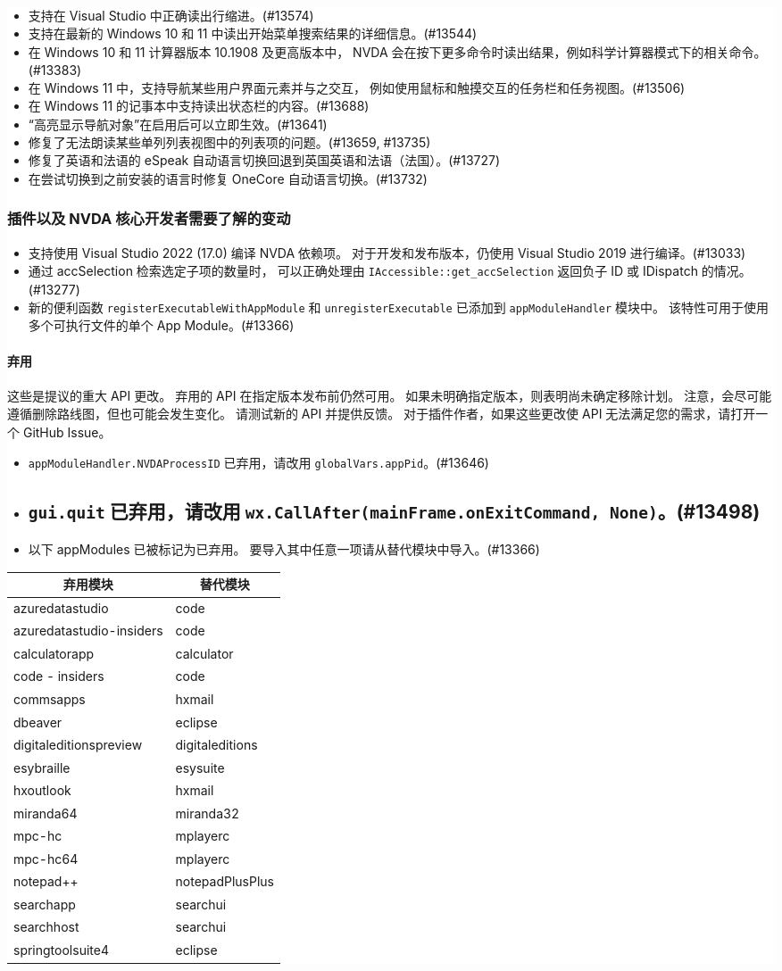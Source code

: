 * 支持在 Visual Studio 中正确读出行缩进。(#13574)
* 支持在最新的 Windows 10 和 11 中读出开始菜单搜索结果的详细信息。(#13544)
* 在 Windows 10 和 11 计算器版本 10.1908 及更高版本中，
NVDA 会在按下更多命令时读出结果，例如科学计算器模式下的相关命令。(#13383)
* 在 Windows 11 中，支持导航某些用户界面元素并与之交互，
例如使用鼠标和触摸交互的任务栏和任务视图。(#13506)
* 在 Windows 11 的记事本中支持读出状态栏的内容。(#13688)
* “高亮显示导航对象”在启用后可以立即生效。(#13641)
* 修复了无法朗读某些单列列表视图中的列表项的问题。(#13659, #13735)
* 修复了英语和法语的 eSpeak 自动语言切换回退到英国英语和法语（法国）。(#13727)
* 在尝试切换到之前安装的语言时修复 OneCore 自动语言切换。(#13732)

### 插件以及 NVDA 核心开发者需要了解的变动

* 支持使用 Visual Studio 2022 (17.0) 编译 NVDA 依赖项。
对于开发和发布版本，仍使用 Visual Studio 2019 进行编译。(#13033)
* 通过 accSelection 检索选定子项的数量时，
可以正确处理由 `IAccessible::get_accSelection` 返回负子 ID 或 IDispatch 的情况。(#13277)
* 新的便利函数 `registerExecutableWithAppModule` 和 `unregisterExecutable` 已添加到 `appModuleHandler` 模块中。
该特性可用于使用多个可执行文件的单个 App Module。(#13366)

#### 弃用

这些是提议的重大 API 更改。
弃用的 API 在指定版本发布前仍然可用。
如果未明确指定版本，则表明尚未确定移除计划。
注意，会尽可能遵循删除路线图，但也可能会发生变化。
请测试新的 API 并提供反馈。
对于插件作者，如果这些更改使 API 无法满足您的需求，请打开一个 GitHub Issue。

* `appModuleHandler.NVDAProcessID` 已弃用，请改用 `globalVars.appPid`。(#13646)
* `gui.quit` 已弃用，请改用 `wx.CallAfter(mainFrame.onExitCommand, None)`。(#13498)
  -
* 以下 appModules 已被标记为已弃用。
要导入其中任意一项请从替代模块中导入。(#13366)

| 弃用模块 | 替代模块 |
| --- | --- |
| azuredatastudio | code |
| azuredatastudio-insiders | code |
| calculatorapp | calculator |
| code - insiders | code |
| commsapps | hxmail |
| dbeaver | eclipse |
| digitaleditionspreview | digitaleditions |
| esybraille | esysuite |
| hxoutlook | hxmail |
| miranda64 | miranda32 |
| mpc-hc | mplayerc |
| mpc-hc64 | mplayerc |
| notepad++ | notepadPlusPlus |
| searchapp | searchui |
| searchhost | searchui |
| springtoolsuite4 | eclipse |